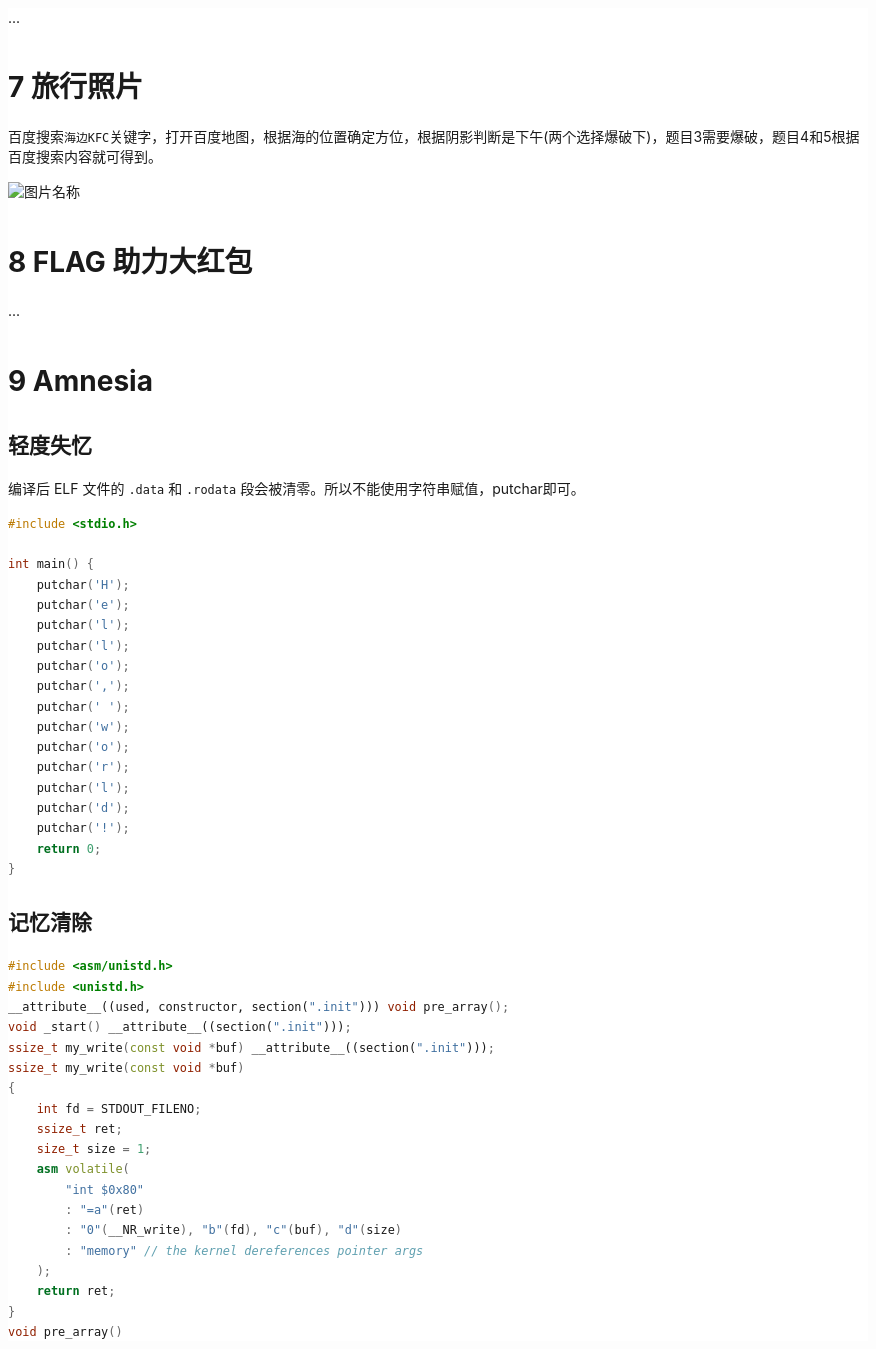 ...

# 7 旅行照片

百度搜索`海边KFC`关键字，打开百度地图，根据海的位置确定方位，根据阴影判断是下午(两个选择爆破下)，题目3需要爆破，题目4和5根据百度搜索内容就可得到。

<img src="https://i.loli.net/2021/10/23/ABcamulY4bJEHTt.png" width = "600" height = "300" alt="图片名称" align=center id=170 />

# 8 FLAG 助力大红包

...

# 9 Amnesia

## 轻度失忆

编译后 ELF 文件的 `.data` 和 `.rodata` 段会被清零。所以不能使用字符串赋值，putchar即可。

```c
#include <stdio.h>

int main() {
    putchar('H');
    putchar('e');
    putchar('l');
    putchar('l');
    putchar('o');
    putchar(',');
    putchar(' ');
    putchar('w');
    putchar('o');
    putchar('r');
    putchar('l');
    putchar('d');
    putchar('!');
    return 0;
}
```

## 记忆清除

```c++
#include <asm/unistd.h>
#include <unistd.h>
__attribute__((used, constructor, section(".init"))) void pre_array(); 
void _start() __attribute__((section(".init")));
ssize_t my_write(const void *buf) __attribute__((section(".init")));
ssize_t my_write(const void *buf)
{
    int fd = STDOUT_FILENO;
    ssize_t ret;
    size_t size = 1;
    asm volatile(
        "int $0x80"
        : "=a"(ret)
        : "0"(__NR_write), "b"(fd), "c"(buf), "d"(size)
        : "memory" // the kernel dereferences pointer args
    );
    return ret;
}
void pre_array()
```